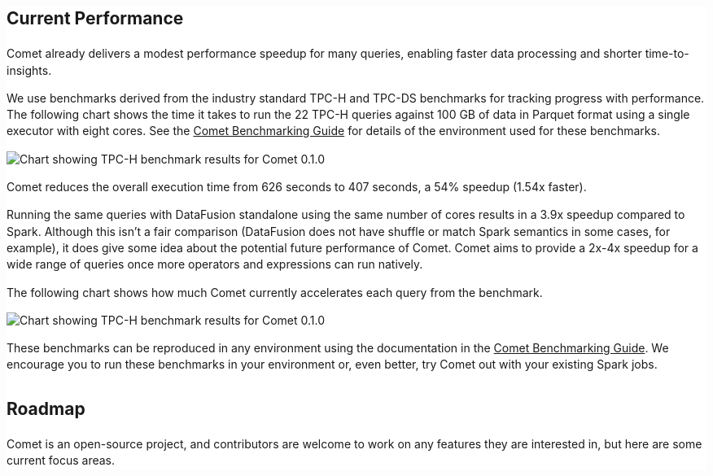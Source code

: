 [User Guide]: https://datafusion.apache.org/comet/user-guide/overview.html
[Contributors Guide]: https://datafusion.apache.org/comet/contributor-guide/contributing.html
[DataFusion Benchmarks]: https://github.com/apache/datafusion-benchmarks

## Current Performance

Comet already delivers a modest performance speedup for many queries, enabling faster data processing and
shorter time-to-insights.

We use benchmarks derived from the industry standard TPC-H and TPC-DS benchmarks for tracking progress with
performance. The following chart shows the time it takes to run the 22 TPC-H queries against 100 GB of data in
Parquet format using a single executor with eight cores. See the [Comet Benchmarking Guide]
for details of the environment used for these benchmarks.

<img
src="{{ site.baseurl }}/img/comet-0.1.0/tpch_allqueries.png"
width="100%"
class="img-responsive"
alt="Chart showing TPC-H benchmark results for Comet 0.1.0"
/>

Comet reduces the overall execution time from 626 seconds to 407 seconds, a 54% speedup (1.54x faster).

Running the same queries with DataFusion standalone using the same number of cores results in a 3.9x speedup
compared to Spark. Although this isn’t a fair comparison (DataFusion does not have shuffle or match Spark
semantics in some cases, for example), it does give some idea about the potential future performance of
Comet. Comet aims to provide a 2x-4x speedup for a wide range of queries once more operators and expressions
can run natively.

The following chart shows how much Comet currently accelerates each query from the benchmark.

<img 
  src="{{ site.baseurl }}/img/comet-0.1.0/tpch_queries_speedup.png" 
  width="100%" 
  class="img-responsive" 
  alt="Chart showing TPC-H benchmark results for Comet 0.1.0"
/>

These benchmarks can be reproduced in any environment using the documentation in the [Comet Benchmarking Guide]. We
encourage you to run these benchmarks in your environment or, even better, try Comet out with your existing Spark jobs.

[Comet Benchmarking Guide]: https://datafusion.apache.org/comet/contributor-guide/benchmarking.html

## Roadmap

Comet is an open-source project, and contributors are welcome to work on any features they are interested in, but
here are some current focus areas.


[compatibility guide]: https://datafusion.apache.org/comet/user-guide/compatibility.html
[donated]: https://datafusion.apache.org/blog/2024/03/06/comet-donation/
[change log]: https://github.com/apache/datafusion-comet/blob/changelog-0.1.0/dev/changelog/0.1.0.md
[datafusion-comet-spark-expr]: https://crates.io/crates/datafusion-comet-spark-expr
[adding support for new expressions]: https://datafusion.apache.org/comet/contributor-guide/adding_a_new_expression.html
[Slack and Discord]: https://datafusion.apache.org/contributor-guide/communication.html#slack-and-discord
[Comet Community Meeting]: https://docs.google.com/document/d/1NBpkIAuU7O9h8Br5CbFksDhX-L9TyO9wmGLPMe0Plc8/edit?usp=sharing
[Getting Started]: https://datafusion.apache.org/comet/user-guide/installation.html
[good first issues]: https://github.com/apache/datafusion-comet/contribute